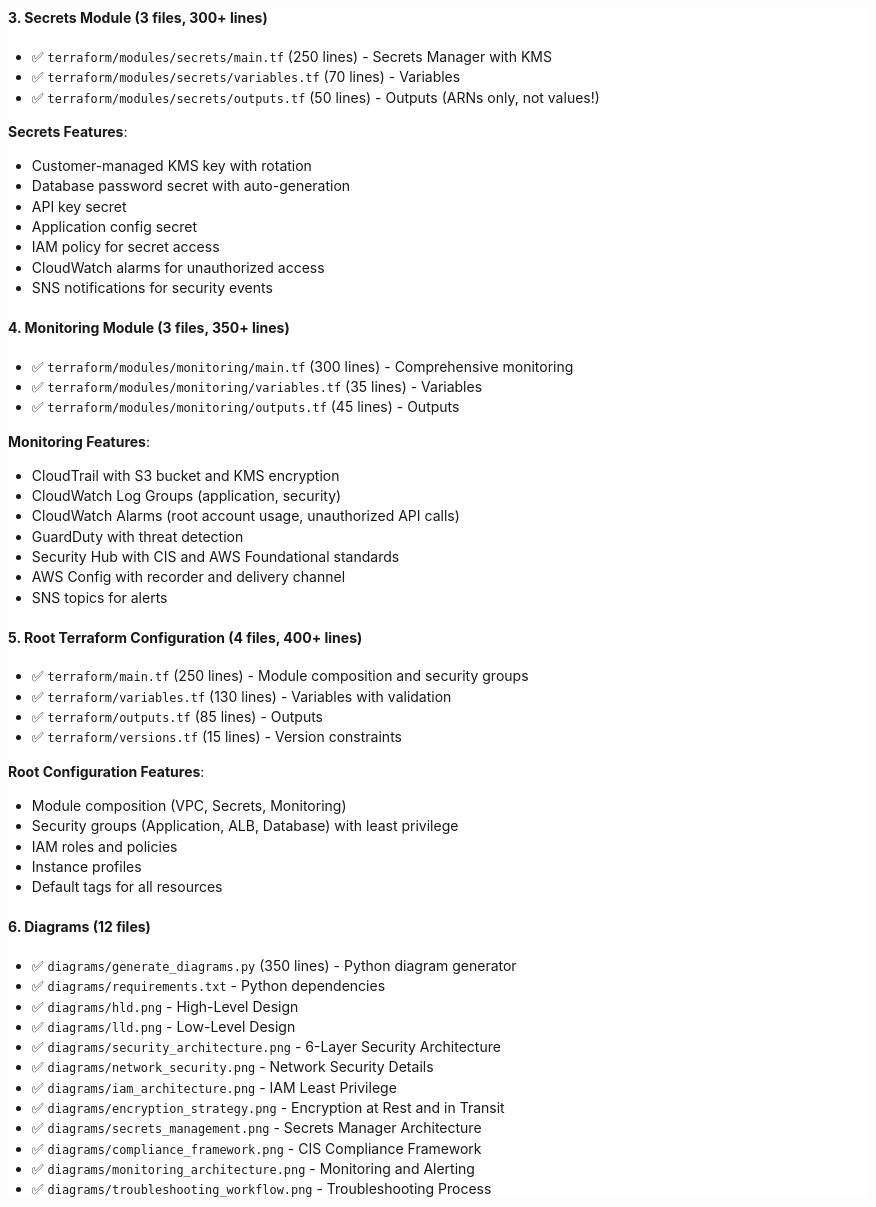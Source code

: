 #### 3. Secrets Module (3 files, 300+ lines)
- ✅ `terraform/modules/secrets/main.tf` (250 lines) - Secrets Manager with KMS
- ✅ `terraform/modules/secrets/variables.tf` (70 lines) - Variables
- ✅ `terraform/modules/secrets/outputs.tf` (50 lines) - Outputs (ARNs only, not values!)

**Secrets Features**:
- Customer-managed KMS key with rotation
- Database password secret with auto-generation
- API key secret
- Application config secret
- IAM policy for secret access
- CloudWatch alarms for unauthorized access
- SNS notifications for security events

#### 4. Monitoring Module (3 files, 350+ lines)
- ✅ `terraform/modules/monitoring/main.tf` (300 lines) - Comprehensive monitoring
- ✅ `terraform/modules/monitoring/variables.tf` (35 lines) - Variables
- ✅ `terraform/modules/monitoring/outputs.tf` (45 lines) - Outputs

**Monitoring Features**:
- CloudTrail with S3 bucket and KMS encryption
- CloudWatch Log Groups (application, security)
- CloudWatch Alarms (root account usage, unauthorized API calls)
- GuardDuty with threat detection
- Security Hub with CIS and AWS Foundational standards
- AWS Config with recorder and delivery channel
- SNS topics for alerts

#### 5. Root Terraform Configuration (4 files, 400+ lines)
- ✅ `terraform/main.tf` (250 lines) - Module composition and security groups
- ✅ `terraform/variables.tf` (130 lines) - Variables with validation
- ✅ `terraform/outputs.tf` (85 lines) - Outputs
- ✅ `terraform/versions.tf` (15 lines) - Version constraints

**Root Configuration Features**:
- Module composition (VPC, Secrets, Monitoring)
- Security groups (Application, ALB, Database) with least privilege
- IAM roles and policies
- Instance profiles
- Default tags for all resources

#### 6. Diagrams (12 files)
- ✅ `diagrams/generate_diagrams.py` (350 lines) - Python diagram generator
- ✅ `diagrams/requirements.txt` - Python dependencies
- ✅ `diagrams/hld.png` - High-Level Design
- ✅ `diagrams/lld.png` - Low-Level Design
- ✅ `diagrams/security_architecture.png` - 6-Layer Security Architecture
- ✅ `diagrams/network_security.png` - Network Security Details
- ✅ `diagrams/iam_architecture.png` - IAM Least Privilege
- ✅ `diagrams/encryption_strategy.png` - Encryption at Rest and in Transit
- ✅ `diagrams/secrets_management.png` - Secrets Manager Architecture
- ✅ `diagrams/compliance_framework.png` - CIS Compliance Framework
- ✅ `diagrams/monitoring_architecture.png` - Monitoring and Alerting
- ✅ `diagrams/troubleshooting_workflow.png` - Troubleshooting Process
